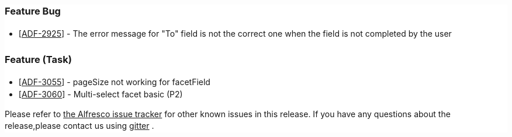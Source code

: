 ### Feature Bug

-   \[[ADF-2925](https://issues.alfresco.com/jira/browse/ADF-2925)] - The error message for "To" field is not the correct one when the field is not completed by the user

### Feature (Task)

-   \[[ADF-3055](https://issues.alfresco.com/jira/browse/ADF-3055)] - pageSize not working for facetField
-   \[[ADF-3060](https://issues.alfresco.com/jira/browse/ADF-3060)] - Multi-select facet basic (P2)

Please refer to [the Alfresco issue tracker](https://issues.alfresco.com/jira/projects/ADF/issues/ADF-581?filter=allopenissues) for other known issues in this release. If you have any questions about the release,please contact us using [gitter](https://gitter.im/Alfresco/alfresco-ng2-components) . 
